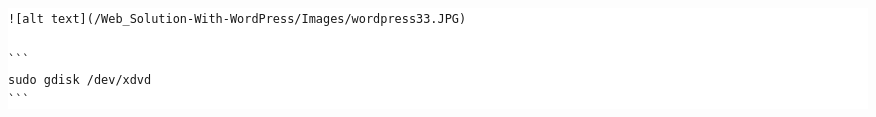     ![alt text](/Web_Solution-With-WordPress/Images/wordpress33.JPG)
    
    ```
    sudo gdisk /dev/xdvd
    ```
